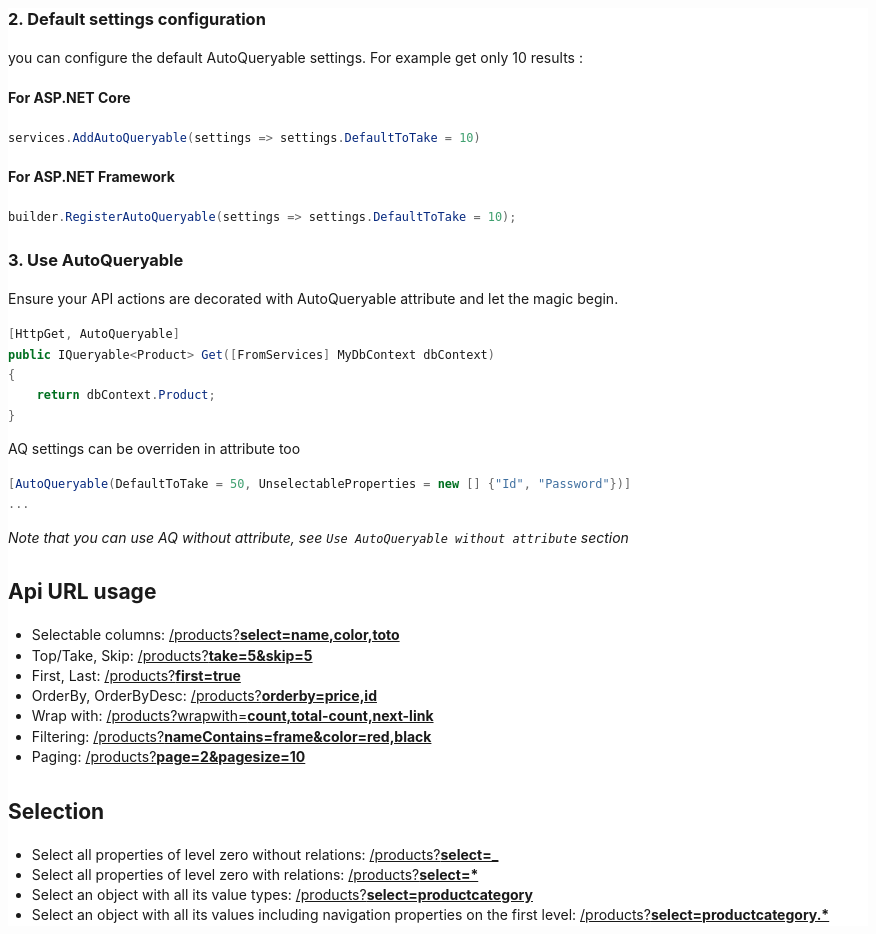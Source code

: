 ### 2. Default settings configuration

you can configure the default AutoQueryable settings. For example get only 10 results :

#### For ASP.NET Core

```c#
services.AddAutoQueryable(settings => settings.DefaultToTake = 10)
```

#### For ASP.NET Framework

```c#
builder.RegisterAutoQueryable(settings => settings.DefaultToTake = 10);
```

### 3. Use AutoQueryable

Ensure your API actions are decorated with AutoQueryable attribute and let the magic begin.

```c#
[HttpGet, AutoQueryable]
public IQueryable<Product> Get([FromServices] MyDbContext dbContext)
{
    return dbContext.Product;
}
```

AQ settings can be overriden in attribute too
```c#
[AutoQueryable(DefaultToTake = 50, UnselectableProperties = new [] {"Id", "Password"})]
...
```

*Note that you can use AQ without attribute, see `Use AutoQueryable without attribute` section*

## Api URL usage

- Selectable columns: [/products?**select=name,color,toto**](/products?select=name,color,toto)
- Top/Take, Skip: [/products?**take=5&skip=5**](/products?take=5&skip=5)
- First, Last: [/products?**first=true**](/products?first=true)
- OrderBy, OrderByDesc: [/products?**orderby=price,id**](/products?orderby=price,id)
- Wrap with: [/products?wrapwith=**count,total-count,next-link**](/products?wrapwith=count,total-count,next-link)
- Filtering: [/products?**nameContains=frame&color=red,black**](/products?nameContains=frame&color=red,black) 
- Paging: [/products?**page=2&pagesize=10**](/products?page=2&pagesize=10) 

## Selection

- Select all properties of level zero without relations: [/products?**select=_**](/products?**select=_)
- Select all properties of level zero with relations: [/products?**select=\***](/products?**select=\*)
- Select an object with all its value types: [/products?**select=productcategory**](/products?select=productcategory)
- Select an object with all its values including navigation properties on the first level: [/products?**select=productcategory.\***](/products?select=productcategory.*)
